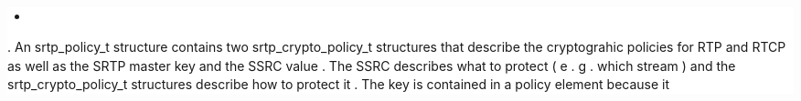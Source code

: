 *
.
An
srtp_policy_t
structure
contains
two
srtp_crypto_policy_t
structures
that
describe
the
cryptograhic
policies
for
RTP
and
RTCP
as
well
as
the
SRTP
master
key
and
the
SSRC
value
.
The
SSRC
describes
what
to
protect
(
e
.
g
.
which
stream
)
and
the
srtp_crypto_policy_t
structures
describe
how
to
protect
it
.
The
key
is
contained
in
a
policy
element
because
it